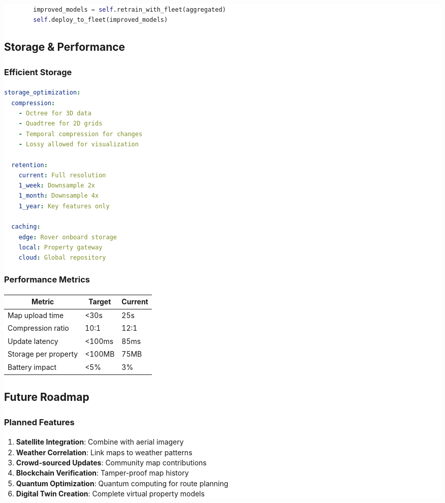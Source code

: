 ```python
        improved_models = self.retrain_with_fleet(aggregated)
        self.deploy_to_fleet(improved_models)
```

## Storage & Performance

### Efficient Storage
```yaml
storage_optimization:
  compression:
    - Octree for 3D data
    - Quadtree for 2D grids
    - Temporal compression for changes
    - Lossy allowed for visualization
  
  retention:
    current: Full resolution
    1_week: Downsample 2x
    1_month: Downsample 4x
    1_year: Key features only
  
  caching:
    edge: Rover onboard storage
    local: Property gateway
    cloud: Global repository
```

### Performance Metrics
| Metric | Target | Current |
|--------|--------|---------|
| Map upload time | <30s | 25s |
| Compression ratio | 10:1 | 12:1 |
| Update latency | <100ms | 85ms |
| Storage per property | <100MB | 75MB |
| Battery impact | <5% | 3% |

## Future Roadmap

### Planned Features
1. **Satellite Integration**: Combine with aerial imagery
2. **Weather Correlation**: Link maps to weather patterns
3. **Crowd-sourced Updates**: Community map contributions
4. **Blockchain Verification**: Tamper-proof map history
5. **Quantum Optimization**: Quantum computing for route planning
6. **Digital Twin Creation**: Complete virtual property models
